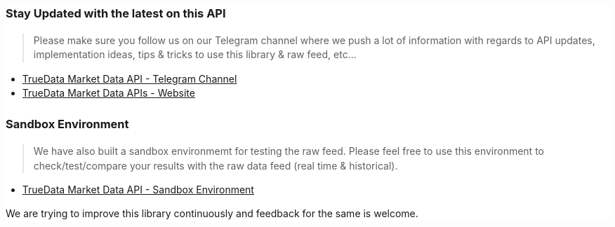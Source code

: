 ### Stay Updated with the latest on this API
>Please make sure you follow us on our Telegram channel where we push a lot of information with regards to API updates, implementation ideas, tips & tricks to use this library & raw feed, etc...
* [TrueData Market Data API - Telegram Channel](https://t.me/truedata_ws_api)
* [TrueData Market Data APIs - Website](https://www.truedata.in/api)

### Sandbox Environment
>We have also built a sandbox environmemt for testing the raw feed. Please feel free to use this environment to check/test/compare your results with the raw data feed (real time & historical).
* [TrueData Market Data API - Sandbox Environment](https://wstest.truedata.in)

We are trying to improve this library continuously and feedback for the same is welcome.
